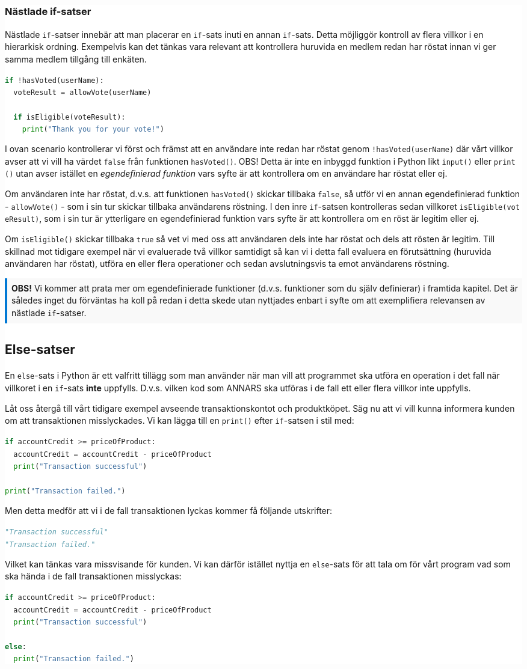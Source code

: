 ### Nästlade if-satser
Nästlade `if`-satser innebär att man placerar en `if`-sats inuti en annan `if`-sats. Detta möjliggör kontroll av flera villkor i en hierarkisk ordning. Exempelvis kan det tänkas vara relevant att kontrollera huruvida en medlem redan har röstat innan vi ger samma medlem tillgång till enkäten.
```python
if !hasVoted(userName):
  voteResult = allowVote(userName)

  if isEligible(voteResult):
    print("Thank you for your vote!")
```
I ovan scenario kontrollerar vi först och främst att en användare inte redan har röstat genom `!hasVoted(userName)` där vårt villkor avser att vi vill ha värdet `false` från funktionen `hasVoted()`. OBS! Detta är inte en inbyggd funktion i Python likt `input()` eller `print()` utan avser istället en _egendefinierad funktion_ vars syfte är att kontrollera om en användare har röstat eller ej.

Om användaren inte har röstat, d.v.s. att funktionen `hasVoted()` skickar tillbaka `false`, så utför vi en annan egendefinierad funktion - `allowVote()` - som i sin tur skickar tillbaka användarens röstning. I den inre `if`-satsen kontrolleras sedan villkoret `isEligible(voteResult)`, som i sin tur är ytterligare en egendefinierad funktion vars syfte är att kontrollera om en röst är legitim eller ej.

Om `isEligible()` skickar tillbaka `true` så vet vi med oss att användaren dels inte har röstat och dels att rösten är legitim. Till skillnad mot tidigare exempel när vi evaluerade två villkor samtidigt så kan vi i detta fall evaluera en förutsättning (huruvida användaren har röstat), utföra en eller flera operationer och sedan avslutningsvis ta emot användarens röstning.

<div style="padding: 0.5em; background-color: #f9f9f9; border-left: 4px solid #0078D4; margin-bottom: 1em;">
    <strong>OBS!</strong> Vi kommer att prata mer om egendefinierade funktioner (d.v.s. funktioner som du själv definierar) i framtida kapitel. Det är således inget du förväntas ha koll på redan i detta skede utan nyttjades enbart i syfte om att exemplifiera relevansen av nästlade <code>if</code>-satser.
</div> 

## Else-satser
En `else`-sats i Python är ett valfritt tillägg som man använder när man vill att programmet ska utföra en operation i det fall när villkoret i en `if`-sats **inte** uppfylls. D.v.s. vilken kod som ANNARS ska utföras i de fall ett eller flera villkor inte uppfylls.

Låt oss återgå till vårt tidigare exempel avseende transaktionskontot och produktköpet. Säg nu att vi vill kunna informera kunden om att transaktionen misslyckades. Vi kan lägga till en `print()` efter `if`-satsen i stil med:
```python
if accountCredit >= priceOfProduct:
  accountCredit = accountCredit - priceOfProduct
  print("Transaction successful")

print("Transaction failed.")
```

Men detta medför att vi i de fall transaktionen lyckas kommer få följande utskrifter:
```python
"Transaction successful"
"Transaction failed."
```
Vilket kan tänkas vara missvisande för kunden. Vi kan därför istället nyttja en `else`-sats för att tala om för vårt program vad som ska hända i de fall transaktionen misslyckas:
```python
if accountCredit >= priceOfProduct:
  accountCredit = accountCredit - priceOfProduct
  print("Transaction successful")

else:
  print("Transaction failed.")
```
